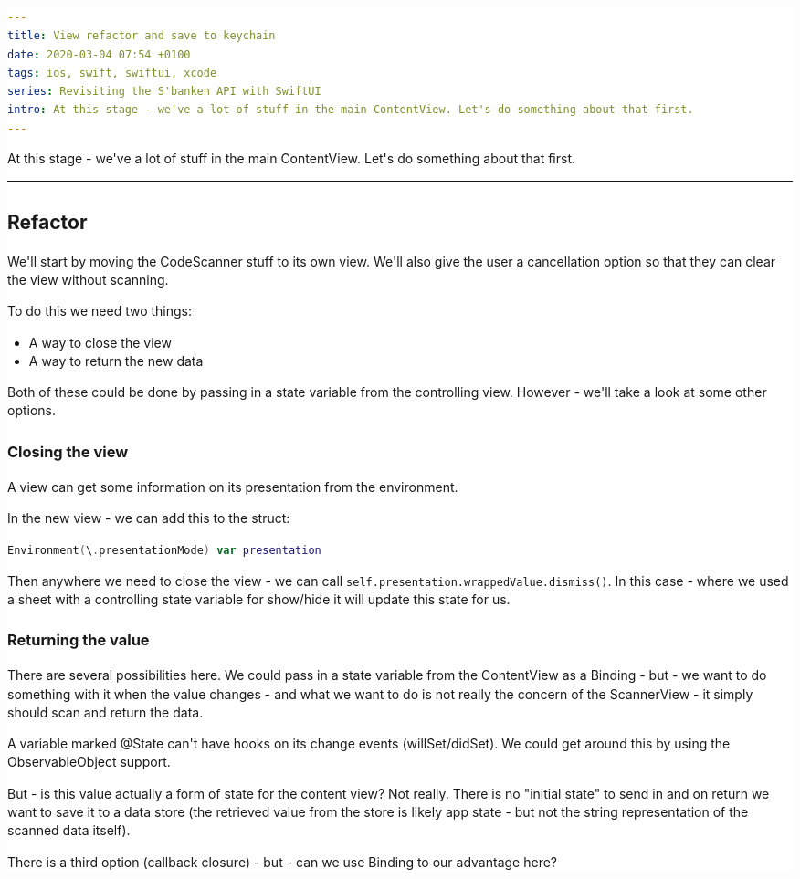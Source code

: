 ```yaml
---
title: View refactor and save to keychain
date: 2020-03-04 07:54 +0100
tags: ios, swift, swiftui, xcode
series: Revisiting the S'banken API with SwiftUI
intro: At this stage - we've a lot of stuff in the main ContentView. Let's do something about that first.
---
```


At this stage - we've a lot of stuff in the main ContentView. Let's do something about that first.

---

## Refactor

We'll start by moving the CodeScanner stuff to its own view. We'll also give the user a cancellation option so that they can clear the view without scanning.

To do this we need two things:

- A way to close the view
- A way to return the new data

Both of these could be done by passing in a state variable from the controlling view. However - we'll take a look at some other options.

### Closing the view

A view can get some information on its presentation from the environment.

In the new view - we can add this to the struct:

```swift
Environment(\.presentationMode) var presentation
```

Then anywhere we need to close the view - we can call `self.presentation.wrappedValue.dismiss()`. In this case - where we used a sheet with a controlling state variable for show/hide it will update this state for us.

### Returning the value

There are several possibilities here. We could pass in a state variable from the ContentView as a Binding - but - we want to do something with it when the value changes - and what we want to do is not really the concern of the ScannerView - it simply should scan and return the data.

A variable marked @State can't have hooks on its change events (willSet/didSet). We could get around this by using the ObservableObject support.

But - is this value actually a form of state for the content view? Not really. There is no "initial state" to send in and on return we want to save it to a data store (the retrieved value from the store is likely app state - but not the string representation of the scanned data itself).

There is a third option (callback closure) - but - can we use Binding to our advantage here?
